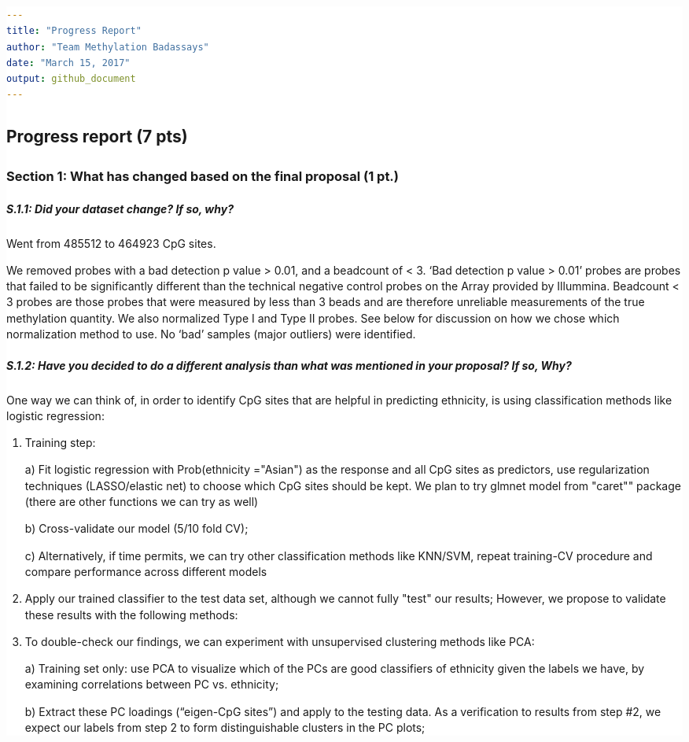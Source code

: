 ```yaml
---
title: "Progress Report"
author: "Team Methylation Badassays"
date: "March 15, 2017"
output: github_document
---
```




## Progress report (7 pts) 


### Section 1: What has changed based on the final proposal (1 pt.)

##### S.1.1: Did your dataset change? If so, why?

Went from 485512 to 464923 CpG sites.

We removed probes with a bad detection p value > 0.01, and a beadcount of < 3.  ‘Bad detection p value > 0.01’ probes are probes that failed to be significantly different than the technical negative control probes on the Array provided by Illummina. Beadcount < 3 probes are those probes that were measured by less than 3 beads and are therefore unreliable measurements of the true methylation quantity. We also normalized Type I and Type II probes. See below for discussion on how we chose which normalization method to use. No ‘bad’ samples (major outliers) were identified. 

##### S.1.2: Have you decided to do a different analysis than what was mentioned in your proposal? If so, Why?

One way we can think of, in order to identify CpG sites that are helpful in predicting ethnicity, is using classification methods like logistic regression:

1) Training step:

    a) Fit logistic regression with Prob(ethnicity ="Asian") as the response and all CpG sites as predictors, use regularization techniques (LASSO/elastic net) to choose which CpG sites should be kept. We plan to try glmnet model from "caret"" package (there are other functions we can try as well)

    b) Cross-validate our model (5/10 fold CV);

    c) Alternatively, if time permits, we can try other classification methods like KNN/SVM, repeat training-CV procedure and compare performance across different models

2) Apply our trained classifier to the test data set, although we cannot fully "test" our results; However, we propose to validate these results with the following methods:

3) To double-check our findings, we can experiment with unsupervised clustering methods like PCA:

    a) Training set only: use PCA to visualize which of the PCs are good classifiers of ethnicity given the labels we have, by examining correlations between PC vs. ethnicity;

    b) Extract these PC loadings (“eigen-CpG sites”) and apply to the testing data. As a verification to results from step #2, we expect our labels from step 2 to form distinguishable clusters in the PC plots;
